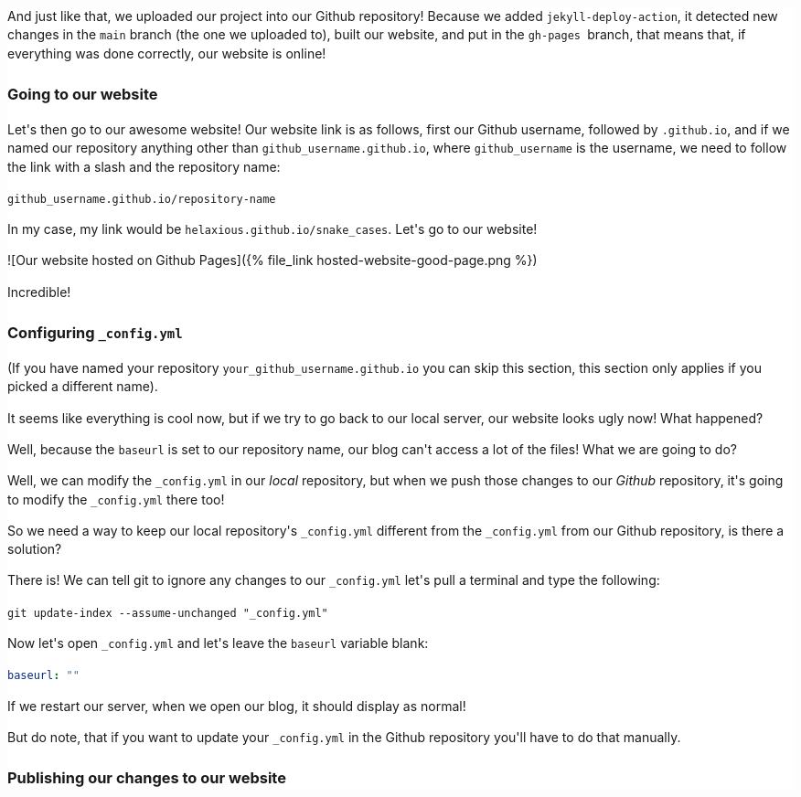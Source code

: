And just like that, we uploaded our project into our Github repository! Because we added `jekyll-deploy-action`, it detected new changes in the `main` branch (the one we uploaded to), built our website, and put in the `gh-pages `branch, that means that, if everything was done correctly, our website is online!

### Going to our website

Let's then go to our awesome website! Our website link is as follows, first our Github username, followed by `.github.io`, and if we named our repository anything other than `github_username.github.io`, where `github_username` is the username, we need to follow the link with a slash and the repository name:

```
github_username.github.io/repository-name
```

In my case, my link would be `helaxious.github.io/snake_cases`. Let's go to our website!

![Our website hosted on Github Pages]({% file_link hosted-website-good-page.png %})

Incredible!

### Configuring `_config.yml`

(If you have named your repository `your_github_username.github.io` you can skip this section, this section only applies if you picked a different name).

It seems like everything is cool now, but if we try to go back to our local server, our website looks ugly now! What happened?

Well, because the `baseurl` is set to our repository name, our blog can't access a lot of the files! What we are going to do?

Well, we can modify the `_config.yml` in our *local* repository, but when we push those changes to our *Github* repository, it's going to modify the `_config.yml` there too!

So we need a way to keep our local repository's `_config.yml` different from the `_config.yml` from our Github repository, is there a solution?

There is! We can tell git to ignore any changes to our `_config.yml` let's pull a terminal and type the following:

```
git update-index --assume-unchanged "_config.yml"
```

Now let's open `_config.yml` and let's leave the `baseurl` variable blank:

```yaml
baseurl: ""
```

If we restart our server, when we open our blog, it should display as normal!

But do note, that if you want to update your `_config.yml` in the Github repository you'll have to do that manually.

### Publishing our changes to our website
